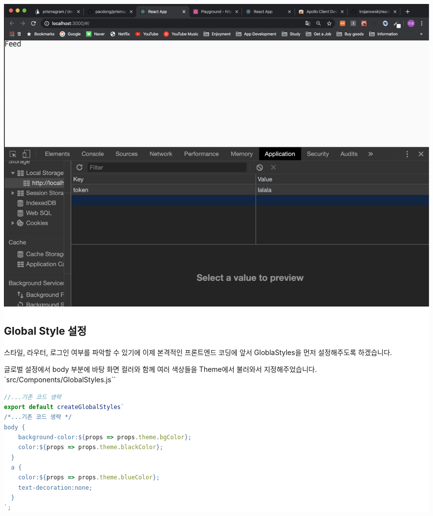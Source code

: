 <center><img src="/assets/images/instagramClone/tokenO.png" width="100%" alt="라우터폴더구성"></center>


## Global Style 설정

스타일, 라우터, 로그인 여부를 파악할 수 있기에 이제 본격적인 프론트엔드 코딩에 앞서 GloblaStyles을 먼저 설정해주도록 하겠습니다.  

글로벌 설정에서 body 부분에 바탕 화면 컬러와 함께 여러 색상들을 Theme에서 불러와서 지정해주었습니다.
`src/Components/GlobalStyles.js``
```javascript
//...기존 코드 생략
export default createGlobalStyles`
/*...기존 코드 생략 */
body {
    background-color:${props => props.theme.bgColor};
    color:${props => props.theme.blackColor};
  }
  a {
    color:${props => props.theme.blueColor};
    text-decoration:none;
  }
`;

```
